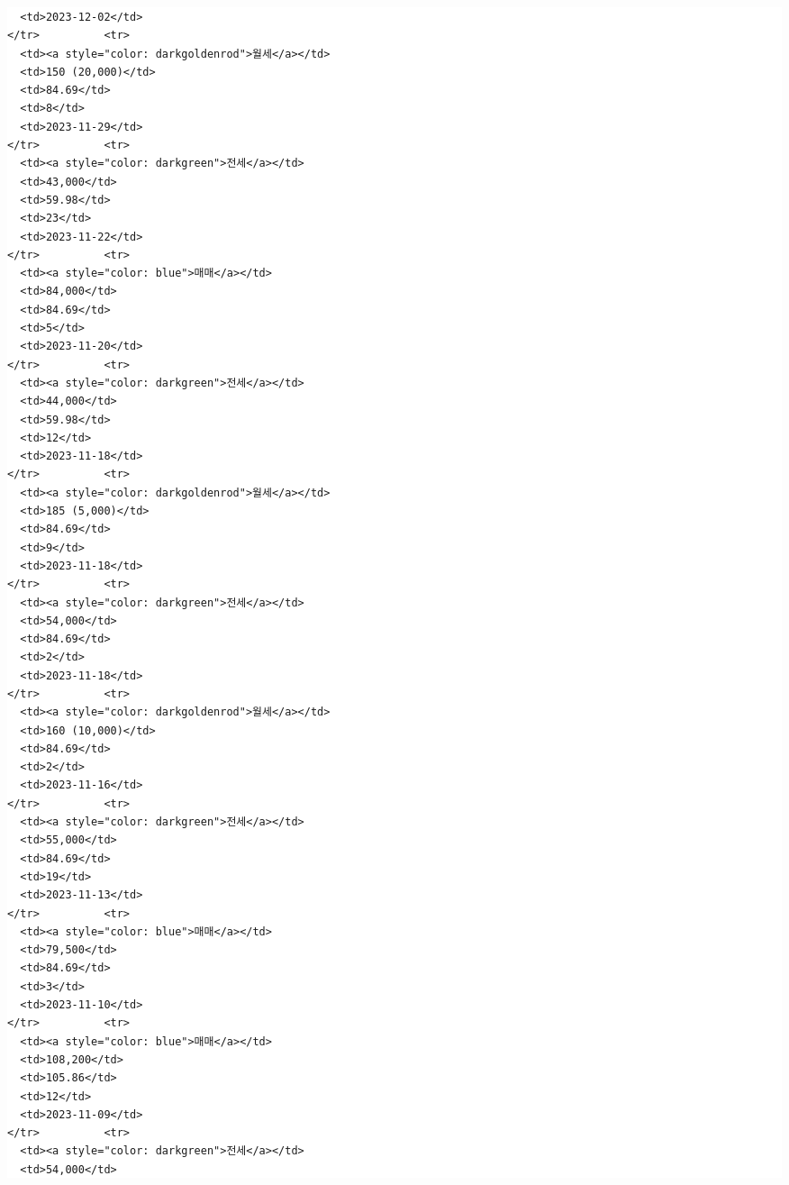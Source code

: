       <td>2023-12-02</td>
    </tr>          <tr>
      <td><a style="color: darkgoldenrod">월세</a></td>
      <td>150 (20,000)</td>
      <td>84.69</td>
      <td>8</td>
      <td>2023-11-29</td>
    </tr>          <tr>
      <td><a style="color: darkgreen">전세</a></td>
      <td>43,000</td>
      <td>59.98</td>
      <td>23</td>
      <td>2023-11-22</td>
    </tr>          <tr>
      <td><a style="color: blue">매매</a></td>
      <td>84,000</td>
      <td>84.69</td>
      <td>5</td>
      <td>2023-11-20</td>
    </tr>          <tr>
      <td><a style="color: darkgreen">전세</a></td>
      <td>44,000</td>
      <td>59.98</td>
      <td>12</td>
      <td>2023-11-18</td>
    </tr>          <tr>
      <td><a style="color: darkgoldenrod">월세</a></td>
      <td>185 (5,000)</td>
      <td>84.69</td>
      <td>9</td>
      <td>2023-11-18</td>
    </tr>          <tr>
      <td><a style="color: darkgreen">전세</a></td>
      <td>54,000</td>
      <td>84.69</td>
      <td>2</td>
      <td>2023-11-18</td>
    </tr>          <tr>
      <td><a style="color: darkgoldenrod">월세</a></td>
      <td>160 (10,000)</td>
      <td>84.69</td>
      <td>2</td>
      <td>2023-11-16</td>
    </tr>          <tr>
      <td><a style="color: darkgreen">전세</a></td>
      <td>55,000</td>
      <td>84.69</td>
      <td>19</td>
      <td>2023-11-13</td>
    </tr>          <tr>
      <td><a style="color: blue">매매</a></td>
      <td>79,500</td>
      <td>84.69</td>
      <td>3</td>
      <td>2023-11-10</td>
    </tr>          <tr>
      <td><a style="color: blue">매매</a></td>
      <td>108,200</td>
      <td>105.86</td>
      <td>12</td>
      <td>2023-11-09</td>
    </tr>          <tr>
      <td><a style="color: darkgreen">전세</a></td>
      <td>54,000</td>